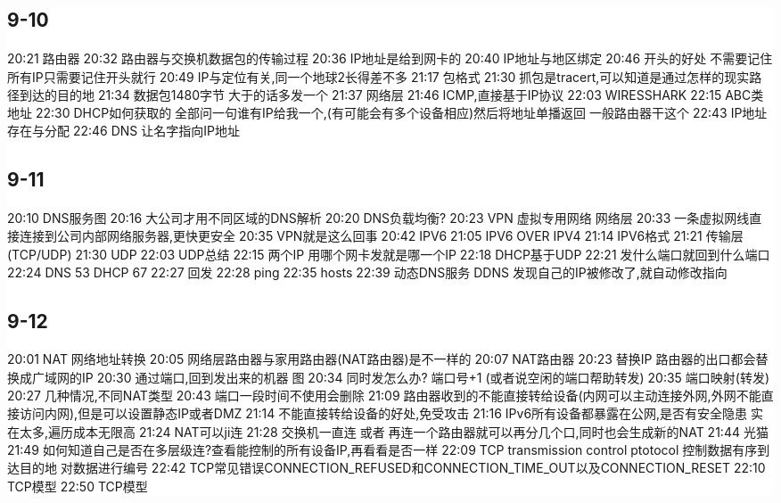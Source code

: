 ## 9-10
20:21 路由器
20:32 路由器与交换机数据包的传输过程
20:36 IP地址是给到网卡的
20:40 IP地址与地区绑定
20:46 开头的好处  不需要记住所有IP只需要记住开头就行
20:49 IP与定位有关,同一个地球2长得差不多
21:17 包格式
21:30 抓包是tracert,可以知道是通过怎样的现实路径到达的目的地
21:34 数据包1480字节  大于的话多发一个
21:37 网络层
21:46 ICMP,直接基于IP协议
22:03 WIRESSHARK
22:15 ABC类地址
22:30 DHCP如何获取的  全部问一句谁有IP给我一个,(有可能会有多个设备相应)然后将地址单播返回 一般路由器干这个
22:43 IP地址存在与分配
22:46 DNS 让名字指向IP地址

## 9-11
20:10 DNS服务图
20:16 大公司才用不同区域的DNS解析
20:20 DNS负载均衡?
20:23 VPN 虚拟专用网络  网络层
20:33 一条虚拟网线直接连接到公司内部网络服务器,更快更安全
20:35 VPN就是这么回事
20:42 IPV6
21:05  IPV6 OVER IPV4
21:14 IPV6格式
21:21 传输层(TCP/UDP)
21:30 UDP 
22:03 UDP总结
22:15 两个IP 用哪个网卡发就是哪一个IP
22:18 DHCP基于UDP 
22:21 发什么端口就回到什么端口
22:24 DNS 53 DHCP 67
22:27 回发
22:28 ping
22:35 hosts
22:39 动态DNS服务 DDNS 发现自己的IP被修改了,就自动修改指向

## 9-12
20:01 NAT 网络地址转换
20:05 网络层路由器与家用路由器(NAT路由器)是不一样的
20:07 NAT路由器
20:23 替换IP 路由器的出口都会替换成广域网的IP
20:30 通过端口,回到发出来的机器 图
20:34 同时发怎么办? 端口号+1 (或者说空闲的端口帮助转发)
20:35 端口映射(转发)
20:27 几种情况,不同NAT类型
20:43 端口一段时间不使用会删除
21:09 路由器收到的不能直接转给设备(内网可以主动连接外网,外网不能直接访问内网),但是可以设置静态IP或者DMZ
21:14 不能直接转给设备的好处,免受攻击
21:16 IPv6所有设备都暴露在公网,是否有安全隐患 实在太多,遍历成本无限高
21:24 NAT可以ji连
21:28 交换机一直连  或者 再连一个路由器就可以再分几个口,同时也会生成新的NAT
21:44 光猫
21:49 如何知道自己是否在多层级连?查看能控制的所有设备IP,再看看是否一样
22:09 TCP transmission control ptotocol 控制数据有序到达目的地 对数据进行编号
22:42 TCP常见错误CONNECTION_REFUSED和CONNECTION_TIME_OUT以及CONNECTION_RESET 
22:10 TCP模型
22:50 TCP模型
